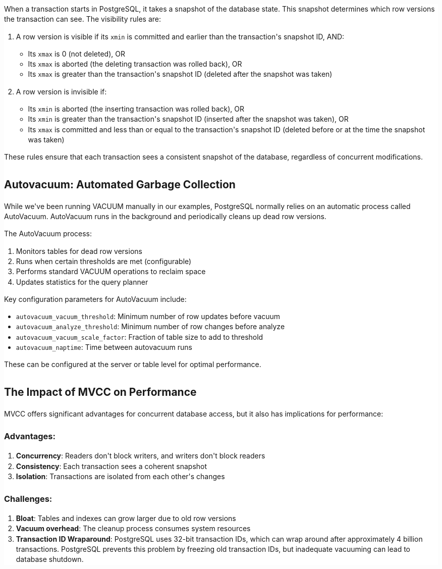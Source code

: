 When a transaction starts in PostgreSQL, it takes a snapshot of the database state. This snapshot determines which row versions the transaction can see. The visibility rules are:

1. A row version is visible if its `xmin` is committed and earlier than the transaction's snapshot ID, AND:
   - Its `xmax` is 0 (not deleted), OR
   - Its `xmax` is aborted (the deleting transaction was rolled back), OR
   - Its `xmax` is greater than the transaction's snapshot ID (deleted after the snapshot was taken)

2. A row version is invisible if:
   - Its `xmin` is aborted (the inserting transaction was rolled back), OR
   - Its `xmin` is greater than the transaction's snapshot ID (inserted after the snapshot was taken), OR
   - Its `xmax` is committed and less than or equal to the transaction's snapshot ID (deleted before or at the time the snapshot was taken)

These rules ensure that each transaction sees a consistent snapshot of the database, regardless of concurrent modifications.

## Autovacuum: Automated Garbage Collection

While we've been running VACUUM manually in our examples, PostgreSQL normally relies on an automatic process called AutoVacuum. AutoVacuum runs in the background and periodically cleans up dead row versions.

The AutoVacuum process:
1. Monitors tables for dead row versions
2. Runs when certain thresholds are met (configurable)
3. Performs standard VACUUM operations to reclaim space
4. Updates statistics for the query planner

Key configuration parameters for AutoVacuum include:

- `autovacuum_vacuum_threshold`: Minimum number of row updates before vacuum
- `autovacuum_analyze_threshold`: Minimum number of row changes before analyze
- `autovacuum_vacuum_scale_factor`: Fraction of table size to add to threshold
- `autovacuum_naptime`: Time between autovacuum runs

These can be configured at the server or table level for optimal performance.

## The Impact of MVCC on Performance

MVCC offers significant advantages for concurrent database access, but it also has implications for performance:

### Advantages:
1. **Concurrency**: Readers don't block writers, and writers don't block readers
2. **Consistency**: Each transaction sees a coherent snapshot
3. **Isolation**: Transactions are isolated from each other's changes

### Challenges:
1. **Bloat**: Tables and indexes can grow larger due to old row versions
2. **Vacuum overhead**: The cleanup process consumes system resources
3. **Transaction ID Wraparound**: PostgreSQL uses 32-bit transaction IDs, which can wrap around after approximately 4 billion transactions. PostgreSQL prevents this problem by freezing old transaction IDs, but inadequate vacuuming can lead to database shutdown.
